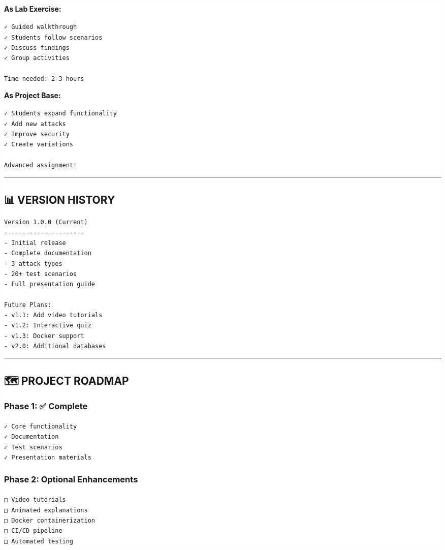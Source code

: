 **As Lab Exercise:**
```
✓ Guided walkthrough
✓ Students follow scenarios
✓ Discuss findings
✓ Group activities

Time needed: 2-3 hours
```

**As Project Base:**
```
✓ Students expand functionality
✓ Add new attacks
✓ Improve security
✓ Create variations

Advanced assignment!
```

---

## 📊 VERSION HISTORY

```
Version 1.0.0 (Current)
----------------------
- Initial release
- Complete documentation
- 3 attack types
- 20+ test scenarios
- Full presentation guide

Future Plans:
- v1.1: Add video tutorials
- v1.2: Interactive quiz
- v1.3: Docker support
- v2.0: Additional databases
```

---

## 🗺️ PROJECT ROADMAP

### Phase 1: ✅ Complete
```
✓ Core functionality
✓ Documentation
✓ Test scenarios
✓ Presentation materials
```

### Phase 2: Optional Enhancements
```
□ Video tutorials
□ Animated explanations
□ Docker containerization
□ CI/CD pipeline
□ Automated testing
```

